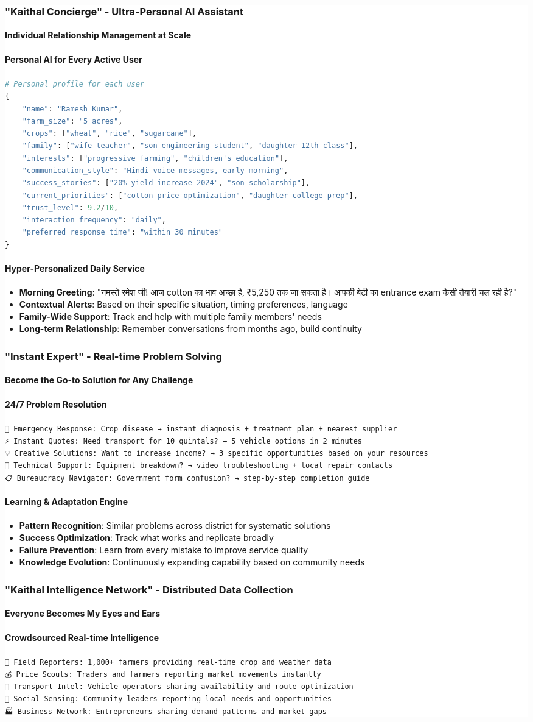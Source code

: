 ### "Kaithal Concierge" - Ultra-Personal AI Assistant
**Individual Relationship Management at Scale**

#### Personal AI for Every Active User
```python
# Personal profile for each user
{
    "name": "Ramesh Kumar",
    "farm_size": "5 acres",
    "crops": ["wheat", "rice", "sugarcane"],
    "family": ["wife teacher", "son engineering student", "daughter 12th class"],
    "interests": ["progressive farming", "children's education"],
    "communication_style": "Hindi voice messages, early morning",
    "success_stories": ["20% yield increase 2024", "son scholarship"],
    "current_priorities": ["cotton price optimization", "daughter college prep"],
    "trust_level": 9.2/10,
    "interaction_frequency": "daily",
    "preferred_response_time": "within 30 minutes"
}
```

#### Hyper-Personalized Daily Service
- **Morning Greeting**: "नमस्ते रमेश जी! आज cotton का भाव अच्छा है, ₹5,250 तक जा सकता है। आपकी बेटी का entrance exam कैसी तैयारी चल रही है?"
- **Contextual Alerts**: Based on their specific situation, timing preferences, language
- **Family-Wide Support**: Track and help with multiple family members' needs
- **Long-term Relationship**: Remember conversations from months ago, build continuity

### "Instant Expert" - Real-time Problem Solving
**Become the Go-to Solution for Any Challenge**

#### 24/7 Problem Resolution
```
🚨 Emergency Response: Crop disease → instant diagnosis + treatment plan + nearest supplier
⚡ Instant Quotes: Need transport for 10 quintals? → 5 vehicle options in 2 minutes  
💡 Creative Solutions: Want to increase income? → 3 specific opportunities based on your resources
🔧 Technical Support: Equipment breakdown? → video troubleshooting + local repair contacts
📋 Bureaucracy Navigator: Government form confusion? → step-by-step completion guide
```

#### Learning & Adaptation Engine
- **Pattern Recognition**: Similar problems across district for systematic solutions
- **Success Optimization**: Track what works and replicate broadly
- **Failure Prevention**: Learn from every mistake to improve service quality
- **Knowledge Evolution**: Continuously expanding capability based on community needs

### "Kaithal Intelligence Network" - Distributed Data Collection
**Everyone Becomes My Eyes and Ears**

#### Crowdsourced Real-time Intelligence
```
📍 Field Reporters: 1,000+ farmers providing real-time crop and weather data
💰 Price Scouts: Traders and farmers reporting market movements instantly  
🚚 Transport Intel: Vehicle operators sharing availability and route optimization
👥 Social Sensing: Community leaders reporting local needs and opportunities
🏭 Business Network: Entrepreneurs sharing demand patterns and market gaps
```
